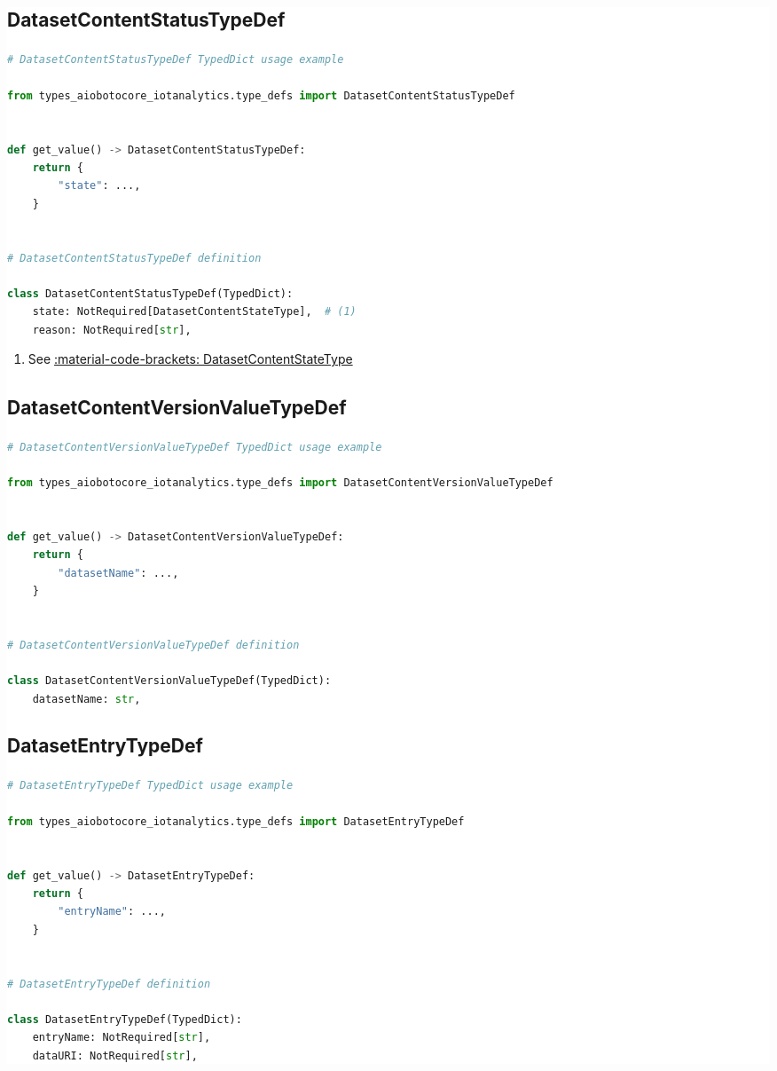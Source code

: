 
## DatasetContentStatusTypeDef

```python
# DatasetContentStatusTypeDef TypedDict usage example

from types_aiobotocore_iotanalytics.type_defs import DatasetContentStatusTypeDef


def get_value() -> DatasetContentStatusTypeDef:
    return {
        "state": ...,
    }


# DatasetContentStatusTypeDef definition

class DatasetContentStatusTypeDef(TypedDict):
    state: NotRequired[DatasetContentStateType],  # (1)
    reason: NotRequired[str],
```

1. See [:material-code-brackets: DatasetContentStateType](./literals.md#datasetcontentstatetype)

## DatasetContentVersionValueTypeDef

```python
# DatasetContentVersionValueTypeDef TypedDict usage example

from types_aiobotocore_iotanalytics.type_defs import DatasetContentVersionValueTypeDef


def get_value() -> DatasetContentVersionValueTypeDef:
    return {
        "datasetName": ...,
    }


# DatasetContentVersionValueTypeDef definition

class DatasetContentVersionValueTypeDef(TypedDict):
    datasetName: str,
```


## DatasetEntryTypeDef

```python
# DatasetEntryTypeDef TypedDict usage example

from types_aiobotocore_iotanalytics.type_defs import DatasetEntryTypeDef


def get_value() -> DatasetEntryTypeDef:
    return {
        "entryName": ...,
    }


# DatasetEntryTypeDef definition

class DatasetEntryTypeDef(TypedDict):
    entryName: NotRequired[str],
    dataURI: NotRequired[str],
```